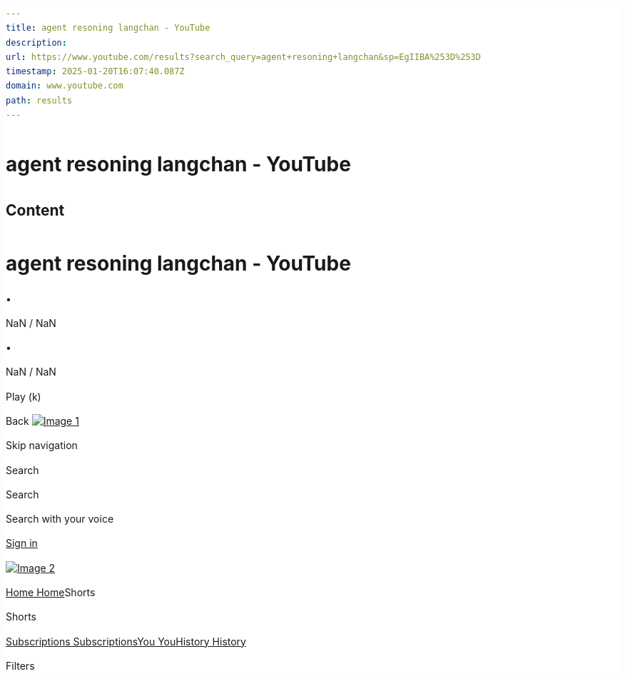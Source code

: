 ```yaml
---
title: agent resoning langchan - YouTube
description: 
url: https://www.youtube.com/results?search_query=agent+resoning+langchan&sp=EgIIBA%253D%253D
timestamp: 2025-01-20T16:07:40.087Z
domain: www.youtube.com
path: results
---
```


# agent resoning langchan - YouTube



## Content

agent resoning langchan - YouTube
===============

•

NaN / NaN

•

NaN / NaN

Play (k)

Back [![Image 1](https://www.youtube.com/results?search_query=agent+resoning+langchan&sp=EgIIBA%253D%253D)](https://www.youtube.com/ "YouTube Home")

Skip navigation

Search

Search

Search with your voice

[Sign in](https://accounts.google.com/ServiceLogin?service=youtube&uilel=3&passive=true&continue=https%3A%2F%2Fwww.youtube.com%2Fsignin%3Faction_handle_signin%3Dtrue%26app%3Ddesktop%26hl%3Den%26next%3Dhttps%253A%252F%252Fwww.youtube.com%252Fresults%253Fsearch_query%253Dagent%252Bresoning%252Blangchan%2526sp%253DEgIIBA%2525253D%2525253D&hl=en&ec=65620)

 [![Image 2](https://www.youtube.com/results?search_query=agent+resoning+langchan&sp=EgIIBA%253D%253D)](https://www.youtube.com/ "YouTube Home")

[Home Home](https://www.youtube.com/ "Home")Shorts

Shorts

[Subscriptions Subscriptions](https://www.youtube.com/feed/subscriptions "Subscriptions")[You You](https://www.youtube.com/feed/you "You")[History History](https://www.youtube.com/feed/history "History")

Filters
